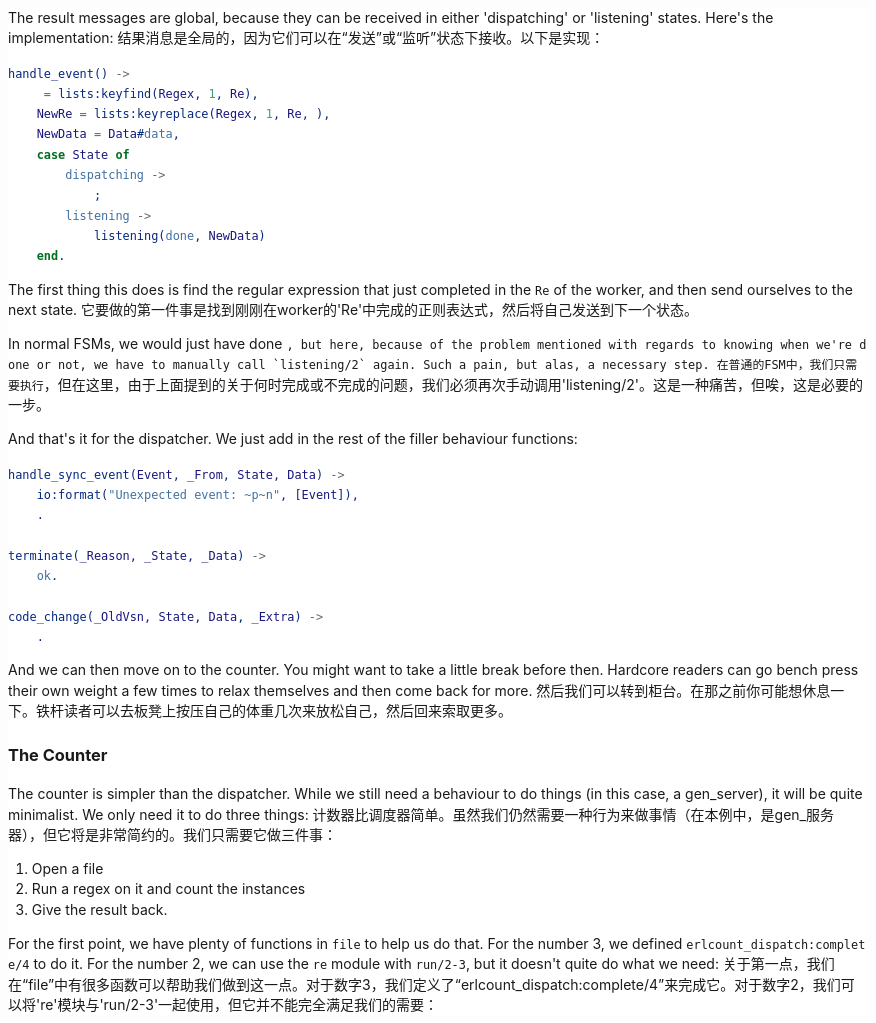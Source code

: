 The result messages are global, because they can be received in either 'dispatching' or 'listening' states. Here's the implementation:
结果消息是全局的，因为它们可以在“发送”或“监听”状态下接收。以下是实现：

```erl
handle_event() ->
     = lists:keyfind(Regex, 1, Re),
    NewRe = lists:keyreplace(Regex, 1, Re, ),
    NewData = Data#data,
    case State of
        dispatching ->
            ;
        listening ->
            listening(done, NewData)
    end.
```

The first thing this does is find the regular expression that just completed in the `Re` of the worker, and then send ourselves to the next state.
它要做的第一件事是找到刚刚在worker的'Re'中完成的正则表达式，然后将自己发送到下一个状态。

In normal FSMs, we would just have done ``, but here, because of the problem mentioned with regards to knowing when we're done or not, we have to manually call `listening/2` again. Such a pain, but alas, a necessary step.
在普通的FSM中，我们只需要执行``，但在这里，由于上面提到的关于何时完成或不完成的问题，我们必须再次手动调用'listening/2'。这是一种痛苦，但唉，这是必要的一步。

And that's it for the dispatcher. We just add in the rest of the filler behaviour functions:

```erl
handle_sync_event(Event, _From, State, Data) ->
    io:format("Unexpected event: ~p~n", [Event]),
    .

terminate(_Reason, _State, _Data) ->
    ok.

code_change(_OldVsn, State, Data, _Extra) ->
    .
```

And we can then move on to the counter. You might want to take a little break before then. Hardcore readers can go bench press their own weight a few times to relax themselves and then come back for more.
然后我们可以转到柜台。在那之前你可能想休息一下。铁杆读者可以去板凳上按压自己的体重几次来放松自己，然后回来索取更多。

### The Counter

The counter is simpler than the dispatcher. While we still need a behaviour to do things (in this case, a gen_server), it will be quite minimalist. We only need it to do three things:
计数器比调度器简单。虽然我们仍然需要一种行为来做事情（在本例中，是gen_服务器），但它将是非常简约的。我们只需要它做三件事：

1.  Open a file
2.  Run a regex on it and count the instances
3.  Give the result back.

For the first point, we have plenty of functions in `file` to help us do that. For the number 3, we defined `erlcount_dispatch:complete/4` to do it. For the number 2, we can use the `re` module with `run/2-3`, but it doesn't quite do what we need:
关于第一点，我们在“file”中有很多函数可以帮助我们做到这一点。对于数字3，我们定义了“erlcount_dispatch:complete/4”来完成它。对于数字2，我们可以将're'模块与'run/2-3'一起使用，但它并不能完全满足我们的需要：
